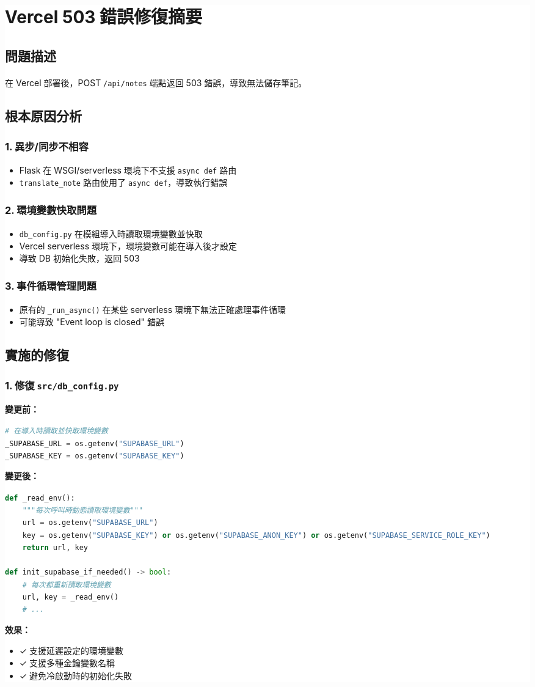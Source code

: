 # Vercel 503 錯誤修復摘要

## 問題描述
在 Vercel 部署後，POST `/api/notes` 端點返回 503 錯誤，導致無法儲存筆記。

## 根本原因分析

### 1. **異步/同步不相容**
- Flask 在 WSGI/serverless 環境下不支援 `async def` 路由
- `translate_note` 路由使用了 `async def`，導致執行錯誤

### 2. **環境變數快取問題**
- `db_config.py` 在模組導入時讀取環境變數並快取
- Vercel serverless 環境下，環境變數可能在導入後才設定
- 導致 DB 初始化失敗，返回 503

### 3. **事件循環管理問題**
- 原有的 `_run_async()` 在某些 serverless 環境下無法正確處理事件循環
- 可能導致 "Event loop is closed" 錯誤

## 實施的修復

### 1. 修復 `src/db_config.py`

**變更前：**
```python
# 在導入時讀取並快取環境變數
_SUPABASE_URL = os.getenv("SUPABASE_URL")
_SUPABASE_KEY = os.getenv("SUPABASE_KEY")
```

**變更後：**
```python
def _read_env():
    """每次呼叫時動態讀取環境變數"""
    url = os.getenv("SUPABASE_URL")
    key = os.getenv("SUPABASE_KEY") or os.getenv("SUPABASE_ANON_KEY") or os.getenv("SUPABASE_SERVICE_ROLE_KEY")
    return url, key

def init_supabase_if_needed() -> bool:
    # 每次都重新讀取環境變數
    url, key = _read_env()
    # ...
```

**效果：**
- ✓ 支援延遲設定的環境變數
- ✓ 支援多種金鑰變數名稱
- ✓ 避免冷啟動時的初始化失敗
